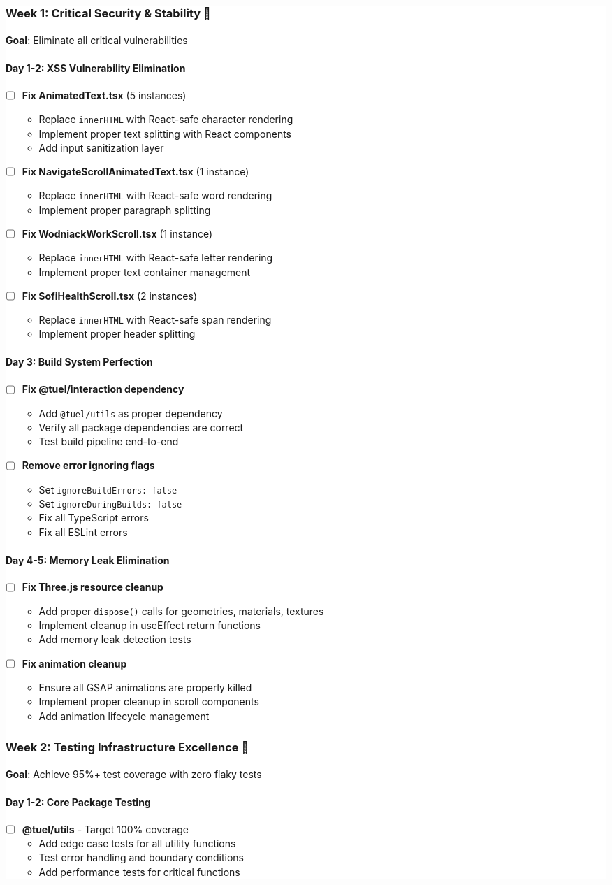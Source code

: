 ### **Week 1: Critical Security & Stability** 🚨
**Goal**: Eliminate all critical vulnerabilities

#### **Day 1-2: XSS Vulnerability Elimination**
- [ ] **Fix AnimatedText.tsx** (5 instances)
  - Replace `innerHTML` with React-safe character rendering
  - Implement proper text splitting with React components
  - Add input sanitization layer

- [ ] **Fix NavigateScrollAnimatedText.tsx** (1 instance)
  - Replace `innerHTML` with React-safe word rendering
  - Implement proper paragraph splitting

- [ ] **Fix WodniackWorkScroll.tsx** (1 instance)
  - Replace `innerHTML` with React-safe letter rendering
  - Implement proper text container management

- [ ] **Fix SofiHealthScroll.tsx** (2 instances)
  - Replace `innerHTML` with React-safe span rendering
  - Implement proper header splitting

#### **Day 3: Build System Perfection**
- [ ] **Fix @tuel/interaction dependency**
  - Add `@tuel/utils` as proper dependency
  - Verify all package dependencies are correct
  - Test build pipeline end-to-end

- [ ] **Remove error ignoring flags**
  - Set `ignoreBuildErrors: false`
  - Set `ignoreDuringBuilds: false`
  - Fix all TypeScript errors
  - Fix all ESLint errors

#### **Day 4-5: Memory Leak Elimination**
- [ ] **Fix Three.js resource cleanup**
  - Add proper `dispose()` calls for geometries, materials, textures
  - Implement cleanup in useEffect return functions
  - Add memory leak detection tests

- [ ] **Fix animation cleanup**
  - Ensure all GSAP animations are properly killed
  - Implement proper cleanup in scroll components
  - Add animation lifecycle management

### **Week 2: Testing Infrastructure Excellence** 🧪
**Goal**: Achieve 95%+ test coverage with zero flaky tests

#### **Day 1-2: Core Package Testing**
- [ ] **@tuel/utils** - Target 100% coverage
  - Add edge case tests for all utility functions
  - Test error handling and boundary conditions
  - Add performance tests for critical functions
